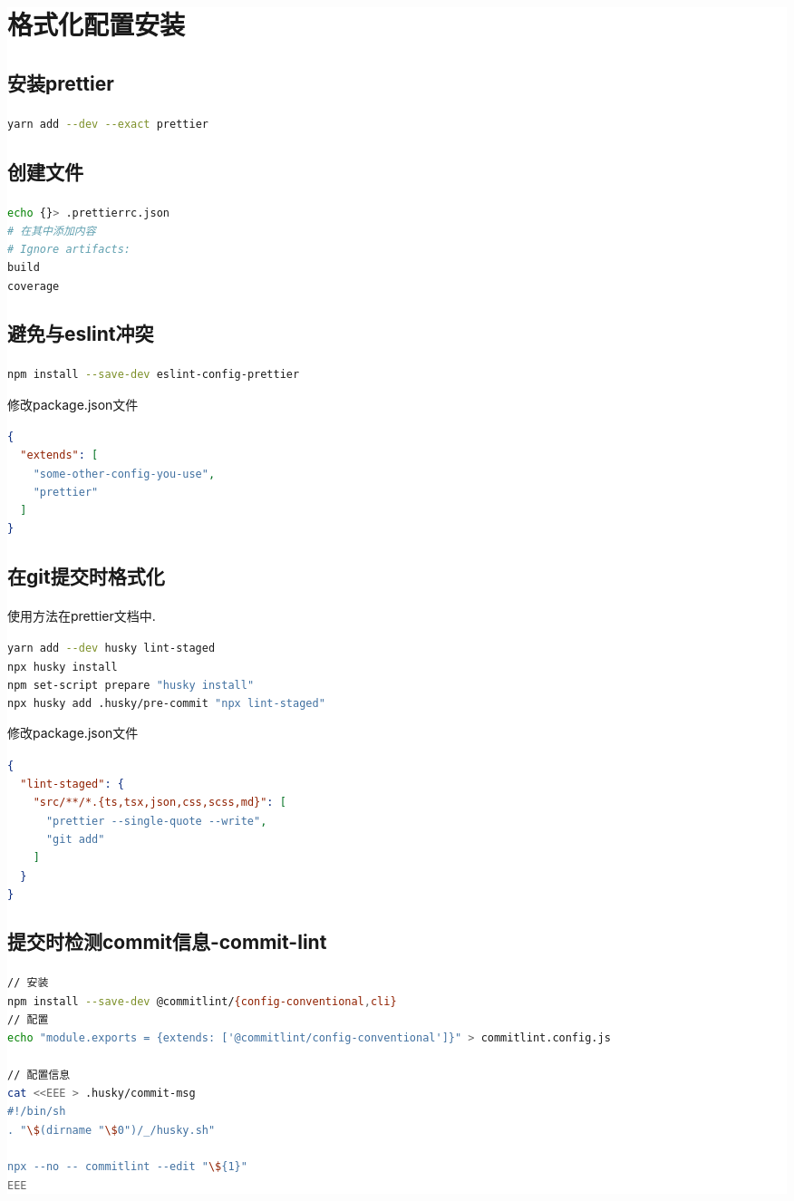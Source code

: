 # 格式化配置安装
## 安装prettier
```sh
yarn add --dev --exact prettier
```
## 创建文件
```sh
echo {}> .prettierrc.json
# 在其中添加内容
# Ignore artifacts:
build
coverage
```
## 避免与eslint冲突
```sh
npm install --save-dev eslint-config-prettier
```
修改package.json文件
```json
{
  "extends": [
    "some-other-config-you-use",
    "prettier"
  ]
}
```
## 在git提交时格式化
使用方法在prettier文档中.
```sh
yarn add --dev husky lint-staged
npx husky install
npm set-script prepare "husky install"
npx husky add .husky/pre-commit "npx lint-staged"
```
修改package.json文件
```json
{
  "lint-staged": {
    "src/**/*.{ts,tsx,json,css,scss,md}": [
      "prettier --single-quote --write",
      "git add"
    ]
  }
}
```
## 提交时检测commit信息-commit-lint
```sh
// 安装
npm install --save-dev @commitlint/{config-conventional,cli}
// 配置
echo "module.exports = {extends: ['@commitlint/config-conventional']}" > commitlint.config.js

// 配置信息
cat <<EEE > .husky/commit-msg
#!/bin/sh
. "\$(dirname "\$0")/_/husky.sh"

npx --no -- commitlint --edit "\${1}"
EEE
```
